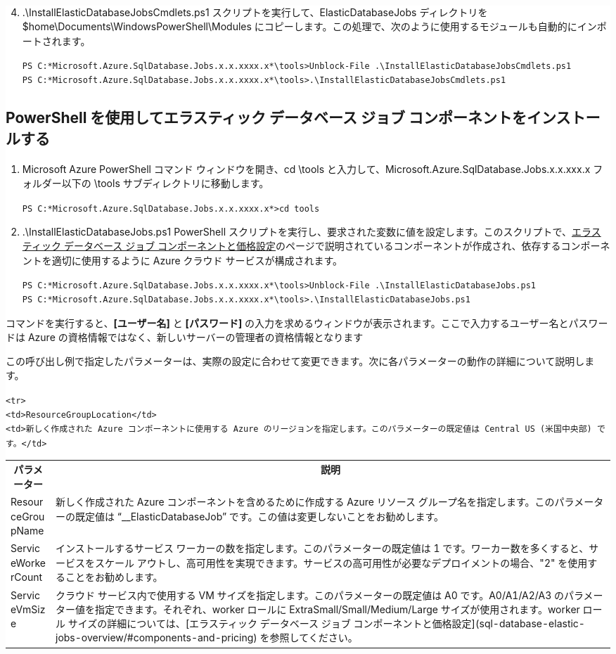 4.	.\\InstallElasticDatabaseJobsCmdlets.ps1 スクリプトを実行して、ElasticDatabaseJobs ディレクトリを $home\\Documents\\WindowsPowerShell\\Modules にコピーします。この処理で、次のように使用するモジュールも自動的にインポートされます。

		PS C:*Microsoft.Azure.SqlDatabase.Jobs.x.x.xxxx.x*\tools>Unblock-File .\InstallElasticDatabaseJobsCmdlets.ps1 
		PS C:*Microsoft.Azure.SqlDatabase.Jobs.x.x.xxxx.x*\tools>.\InstallElasticDatabaseJobsCmdlets.ps1

## PowerShell を使用してエラスティック データベース ジョブ コンポーネントをインストールする
1.	Microsoft Azure PowerShell コマンド ウィンドウを開き、cd \\tools と入力して、Microsoft.Azure.SqlDatabase.Jobs.x.x.xxx.x フォルダー以下の \\tools サブディレクトリに移動します。

		PS C:*Microsoft.Azure.SqlDatabase.Jobs.x.x.xxxx.x*>cd tools

2.	.\\InstallElasticDatabaseJobs.ps1 PowerShell スクリプトを実行し、要求された変数に値を設定します。このスクリプトで、[エラスティック データベース ジョブ コンポーネントと価格設定](sql-database-elastic-jobs-overview/#components-and-pricing)のページで説明されているコンポーネントが作成され、依存するコンポーネントを適切に使用するように Azure クラウド サービスが構成されます。

		PS C:*Microsoft.Azure.SqlDatabase.Jobs.x.x.xxxx.x*\tools>Unblock-File .\InstallElasticDatabaseJobs.ps1 
		PS C:*Microsoft.Azure.SqlDatabase.Jobs.x.x.xxxx.x*\tools>.\InstallElasticDatabaseJobs.ps1

コマンドを実行すると、**[ユーザー名]** と **[パスワード]** の入力を求めるウィンドウが表示されます。ここで入力するユーザー名とパスワードは Azure の資格情報ではなく、新しいサーバーの管理者の資格情報となります

この呼び出し例で指定したパラメーターは、実際の設定に合わせて変更できます。次に各パラメーターの動作の詳細について説明します。

<table style="width:100%">
  <tr>
    <th>パラメーター</th>
    <th>説明</th>
  </tr>

<tr>
	<td>ResourceGroupName</td>
	<td>新しく作成された Azure コンポーネントを含めるために作成する Azure リソース グループ名を指定します。このパラメーターの既定値は “__ElasticDatabaseJob” です。この値は変更しないことをお勧めします。</td>
	</tr>

</tr>

	<tr>
	<td>ResourceGroupLocation</td>
	<td>新しく作成された Azure コンポーネントに使用する Azure のリージョンを指定します。このパラメーターの既定値は Central US (米国中央部) です。</td>
</tr>

<tr>
	<td>ServiceWorkerCount</td>
	<td>インストールするサービス ワーカーの数を指定します。このパラメーターの既定値は 1 です。ワーカー数を多くすると、サービスをスケール アウトし、高可用性を実現できます。サービスの高可用性が必要なデプロイメントの場合、"2" を使用することをお勧めします。</td>
	</tr>

</tr>
	<tr>
	<td>ServiceVmSize</td>
	<td>クラウド サービス内で使用する VM サイズを指定します。このパラメーターの既定値は A0 です。A0/A1/A2/A3 のパラメーター値を指定できます。それぞれ、worker ロールに ExtraSmall/Small/Medium/Large サイズが使用されます。worker ロール サイズの詳細については、[エラスティック データベース ジョブ コンポーネントと価格設定](sql-database-elastic-jobs-overview/#components-and-pricing) を参照してください。</td>
</tr>


[1]: ./media/sql-database-elastic-jobs-service-installation/screen-1.png
[2]: ./media/sql-database-elastic-jobs-service-installation/credentials.png
[3]: ./media/sql-database-elastic-jobs-service-installation/start-board.png
[4]: ./media/sql-database-elastic-jobs-service-installation/incomplete.png